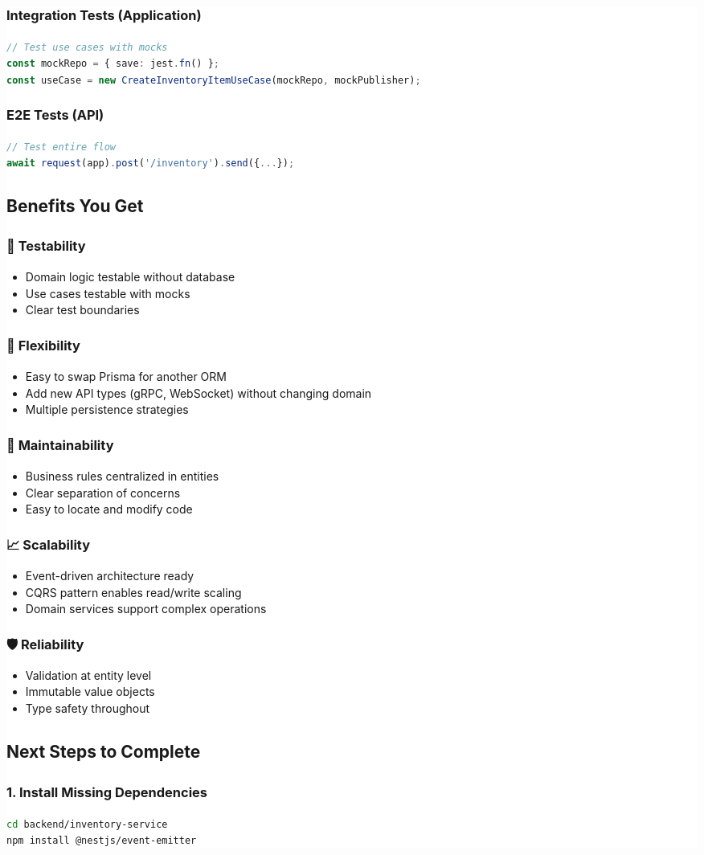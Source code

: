 ### Integration Tests (Application)

```typescript
// Test use cases with mocks
const mockRepo = { save: jest.fn() };
const useCase = new CreateInventoryItemUseCase(mockRepo, mockPublisher);
```

### E2E Tests (API)

```typescript
// Test entire flow
await request(app).post('/inventory').send({...});
```

## Benefits You Get

### 🎯 **Testability**

- Domain logic testable without database
- Use cases testable with mocks
- Clear test boundaries

### 🔄 **Flexibility**

- Easy to swap Prisma for another ORM
- Add new API types (gRPC, WebSocket) without changing domain
- Multiple persistence strategies

### 🧩 **Maintainability**

- Business rules centralized in entities
- Clear separation of concerns
- Easy to locate and modify code

### 📈 **Scalability**

- Event-driven architecture ready
- CQRS pattern enables read/write scaling
- Domain services support complex operations

### 🛡️ **Reliability**

- Validation at entity level
- Immutable value objects
- Type safety throughout

## Next Steps to Complete

### 1. Install Missing Dependencies

```bash
cd backend/inventory-service
npm install @nestjs/event-emitter
```
